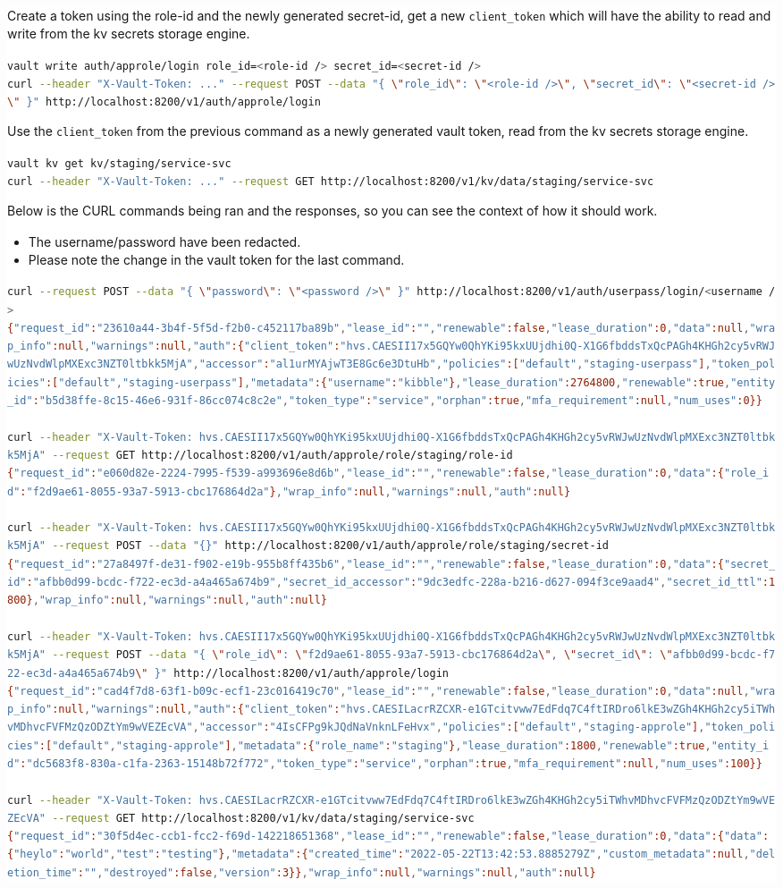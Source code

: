 Create a token using the role-id and the newly generated secret-id, get a new ```client_token``` which will have the ability to read and write from the kv secrets storage engine.
```bash
vault write auth/approle/login role_id=<role-id /> secret_id=<secret-id />
curl --header "X-Vault-Token: ..." --request POST --data "{ \"role_id\": \"<role-id />\", \"secret_id\": \"<secret-id />\" }" http://localhost:8200/v1/auth/approle/login
```

Use the ```client_token``` from the previous command as a newly generated vault token, read from the kv secrets storage engine.
```bash
vault kv get kv/staging/service-svc
curl --header "X-Vault-Token: ..." --request GET http://localhost:8200/v1/kv/data/staging/service-svc
```

Below is the CURL commands being ran and the responses, so you can see the context of how it should work.
- The username/password have been redacted. 
- Please note the change in the vault token for the last command.
```bash
curl --request POST --data "{ \"password\": \"<password />\" }" http://localhost:8200/v1/auth/userpass/login/<username />
{"request_id":"23610a44-3b4f-5f5d-f2b0-c452117ba89b","lease_id":"","renewable":false,"lease_duration":0,"data":null,"wrap_info":null,"warnings":null,"auth":{"client_token":"hvs.CAESII17x5GQYw0QhYKi95kxUUjdhi0Q-X1G6fbddsTxQcPAGh4KHGh2cy5vRWJwUzNvdWlpMXExc3NZT0ltbkk5MjA","accessor":"al1urMYAjwT3E8Gc6e3DtuHb","policies":["default","staging-userpass"],"token_policies":["default","staging-userpass"],"metadata":{"username":"kibble"},"lease_duration":2764800,"renewable":true,"entity_id":"b5d38ffe-8c15-46e6-931f-86cc074c8c2e","token_type":"service","orphan":true,"mfa_requirement":null,"num_uses":0}}

curl --header "X-Vault-Token: hvs.CAESII17x5GQYw0QhYKi95kxUUjdhi0Q-X1G6fbddsTxQcPAGh4KHGh2cy5vRWJwUzNvdWlpMXExc3NZT0ltbkk5MjA" --request GET http://localhost:8200/v1/auth/approle/role/staging/role-id
{"request_id":"e060d82e-2224-7995-f539-a993696e8d6b","lease_id":"","renewable":false,"lease_duration":0,"data":{"role_id":"f2d9ae61-8055-93a7-5913-cbc176864d2a"},"wrap_info":null,"warnings":null,"auth":null}

curl --header "X-Vault-Token: hvs.CAESII17x5GQYw0QhYKi95kxUUjdhi0Q-X1G6fbddsTxQcPAGh4KHGh2cy5vRWJwUzNvdWlpMXExc3NZT0ltbkk5MjA" --request POST --data "{}" http://localhost:8200/v1/auth/approle/role/staging/secret-id
{"request_id":"27a8497f-de31-f902-e19b-955b8ff435b6","lease_id":"","renewable":false,"lease_duration":0,"data":{"secret_id":"afbb0d99-bcdc-f722-ec3d-a4a465a674b9","secret_id_accessor":"9dc3edfc-228a-b216-d627-094f3ce9aad4","secret_id_ttl":1800},"wrap_info":null,"warnings":null,"auth":null}

curl --header "X-Vault-Token: hvs.CAESII17x5GQYw0QhYKi95kxUUjdhi0Q-X1G6fbddsTxQcPAGh4KHGh2cy5vRWJwUzNvdWlpMXExc3NZT0ltbkk5MjA" --request POST --data "{ \"role_id\": \"f2d9ae61-8055-93a7-5913-cbc176864d2a\", \"secret_id\": \"afbb0d99-bcdc-f722-ec3d-a4a465a674b9\" }" http://localhost:8200/v1/auth/approle/login
{"request_id":"cad4f7d8-63f1-b09c-ecf1-23c016419c70","lease_id":"","renewable":false,"lease_duration":0,"data":null,"wrap_info":null,"warnings":null,"auth":{"client_token":"hvs.CAESILacrRZCXR-e1GTcitvww7EdFdq7C4ftIRDro6lkE3wZGh4KHGh2cy5iTWhvMDhvcFVFMzQzODZtYm9wVEZEcVA","accessor":"4IsCFPg9kJQdNaVnknLFeHvx","policies":["default","staging-approle"],"token_policies":["default","staging-approle"],"metadata":{"role_name":"staging"},"lease_duration":1800,"renewable":true,"entity_id":"dc5683f8-830a-c1fa-2363-15148b72f772","token_type":"service","orphan":true,"mfa_requirement":null,"num_uses":100}}

curl --header "X-Vault-Token: hvs.CAESILacrRZCXR-e1GTcitvww7EdFdq7C4ftIRDro6lkE3wZGh4KHGh2cy5iTWhvMDhvcFVFMzQzODZtYm9wVEZEcVA" --request GET http://localhost:8200/v1/kv/data/staging/service-svc
{"request_id":"30f5d4ec-ccb1-fcc2-f69d-142218651368","lease_id":"","renewable":false,"lease_duration":0,"data":{"data":{"heylo":"world","test":"testing"},"metadata":{"created_time":"2022-05-22T13:42:53.8885279Z","custom_metadata":null,"deletion_time":"","destroyed":false,"version":3}},"wrap_info":null,"warnings":null,"auth":null}
```
